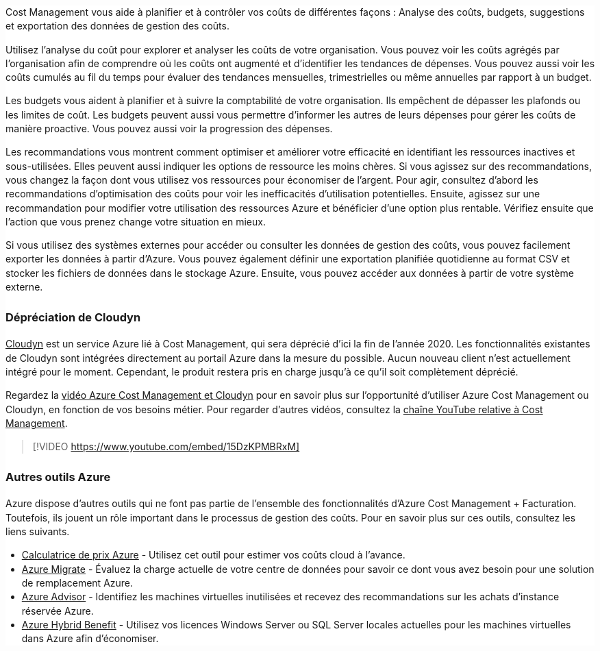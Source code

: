 Cost Management vous aide à planifier et à contrôler vos coûts de différentes façons : Analyse des coûts, budgets, suggestions et exportation des données de gestion des coûts.

Utilisez l’analyse du coût pour explorer et analyser les coûts de votre organisation. Vous pouvez voir les coûts agrégés par l’organisation afin de comprendre où les coûts ont augmenté et d’identifier les tendances de dépenses. Vous pouvez aussi voir les coûts cumulés au fil du temps pour évaluer des tendances mensuelles, trimestrielles ou même annuelles par rapport à un budget.

Les budgets vous aident à planifier et à suivre la comptabilité de votre organisation. Ils empêchent de dépasser les plafonds ou les limites de coût. Les budgets peuvent aussi vous permettre d’informer les autres de leurs dépenses pour gérer les coûts de manière proactive. Vous pouvez aussi voir la progression des dépenses.

Les recommandations vous montrent comment optimiser et améliorer votre efficacité en identifiant les ressources inactives et sous-utilisées. Elles peuvent aussi indiquer les options de ressource les moins chères. Si vous agissez sur des recommandations, vous changez la façon dont vous utilisez vos ressources pour économiser de l’argent. Pour agir, consultez d’abord les recommandations d’optimisation des coûts pour voir les inefficacités d’utilisation potentielles. Ensuite, agissez sur une recommandation pour modifier votre utilisation des ressources Azure et bénéficier d’une option plus rentable. Vérifiez ensuite que l’action que vous prenez change votre situation en mieux.

Si vous utilisez des systèmes externes pour accéder ou consulter les données de gestion des coûts, vous pouvez facilement exporter les données à partir d’Azure. Vous pouvez également définir une exportation planifiée quotidienne au format CSV et stocker les fichiers de données dans le stockage Azure. Ensuite, vous pouvez accéder aux données à partir de votre système externe.

### <a name="cloudyn-deprecation"></a>Dépréciation de Cloudyn

[Cloudyn](./cloudyn/overview.md) est un service Azure lié à Cost Management, qui sera déprécié d’ici la fin de l’année 2020. Les fonctionnalités existantes de Cloudyn sont intégrées directement au portail Azure dans la mesure du possible. Aucun nouveau client n’est actuellement intégré pour le moment. Cependant, le produit restera pris en charge jusqu’à ce qu’il soit complètement déprécié.
 
Regardez la [vidéo Azure Cost Management et Cloudyn](https://www.youtube.com/watch?v=15DzKPMBRxM) pour en savoir plus sur l’opportunité d’utiliser Azure Cost Management ou Cloudyn, en fonction de vos besoins métier. Pour regarder d’autres vidéos, consultez la [chaîne YouTube relative à Cost Management](https://www.youtube.com/c/AzureCostManagement).
 
>[!VIDEO https://www.youtube.com/embed/15DzKPMBRxM]

### <a name="additional-azure-tools"></a>Autres outils Azure

Azure dispose d’autres outils qui ne font pas partie de l’ensemble des fonctionnalités d’Azure Cost Management + Facturation. Toutefois, ils jouent un rôle important dans le processus de gestion des coûts. Pour en savoir plus sur ces outils, consultez les liens suivants.

- [Calculatrice de prix Azure](https://azure.microsoft.com/pricing/calculator/) - Utilisez cet outil pour estimer vos coûts cloud à l’avance.
- [Azure Migrate](/azure/cost-management-billing/migrate-services-overview) - Évaluez la charge actuelle de votre centre de données pour savoir ce dont vous avez besoin pour une solution de remplacement Azure.
- [Azure Advisor](../advisor/advisor-overview.md) - Identifiez les machines virtuelles inutilisées et recevez des recommandations sur les achats d’instance réservée Azure.
- [Azure Hybrid Benefit](https://azure.microsoft.com/pricing/hybrid-benefit/) - Utilisez vos licences Windows Server ou SQL Server locales actuelles pour les machines virtuelles dans Azure afin d’économiser.
